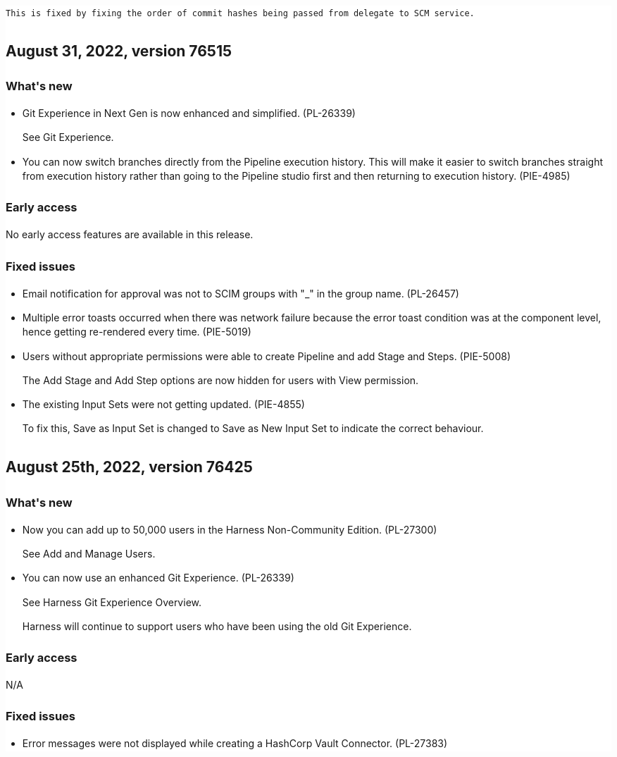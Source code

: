     This is fixed by fixing the order of commit hashes being passed from delegate to SCM service.

## August 31, 2022, version 76515

### What's new

* Git Experience in Next Gen is now enhanced and simplified. (PL-26339)

    See Git Experience.

* You can now switch branches directly from the Pipeline execution history. This will make it easier to switch branches straight from execution history rather than going to the Pipeline studio first and then returning to execution history. (PIE-4985)

### Early access

No early access features are available in this release. 

### Fixed issues
* Email notification for approval was not to SCIM groups with "_" in the group name. (PL-26457)

* Multiple error toasts occurred when there was network failure because the error toast condition was at the component level, hence getting re-rendered every time. (PIE-5019)

* Users without appropriate permissions were able to create Pipeline and add Stage and Steps. (PIE-5008)

    The Add Stage and Add Step options are now hidden for users with View permission.

* The existing Input Sets were not getting updated. (PIE-4855)
    
    To fix this, Save as Input Set is changed to Save as New Input Set to indicate the correct behaviour.

## August 25th, 2022, version 76425

### What's new

* Now you can add up to 50,000 users in the Harness Non-Community Edition. (PL-27300)
    
    See Add and Manage Users.

* You can now use an enhanced Git Experience. (PL-26339)

    See Harness Git Experience Overview.

    Harness will continue to support users who have been using the old Git Experience.

### Early access

N/A

### Fixed issues

* Error messages were not displayed while creating a HashCorp Vault Connector. (PL-27383​)
    